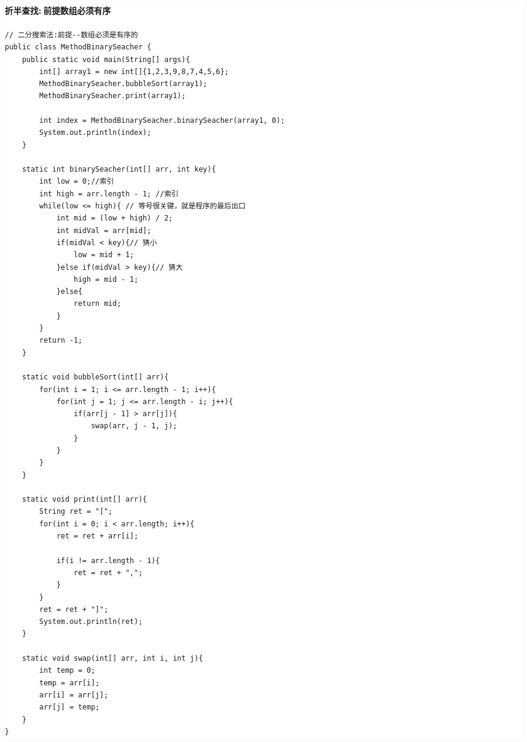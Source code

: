 #### 折半查找: 前提数组必须有序

```
// 二分搜索法:前提--数组必须是有序的
public class MethodBinarySeacher {
	public static void main(String[] args){
		int[] array1 = new int[]{1,2,3,9,8,7,4,5,6};
		MethodBinarySeacher.bubbleSort(array1);
		MethodBinarySeacher.print(array1);
		
		int index = MethodBinarySeacher.binarySeacher(array1, 0);
		System.out.println(index);
	}
	
	static int binarySeacher(int[] arr, int key){
		int low = 0;//索引
		int high = arr.length - 1; //索引
		while(low <= high){ // 等号很关键，就是程序的最后出口
			int mid = (low + high) / 2;
			int midVal = arr[mid];
			if(midVal < key){// 猜小
				low = mid + 1;
			}else if(midVal > key){// 猜大
				high = mid - 1;
			}else{
				return mid;
			}	
		}
		return -1;
	}
	
	static void bubbleSort(int[] arr){
		for(int i = 1; i <= arr.length - 1; i++){
			for(int j = 1; j <= arr.length - i; j++){
				if(arr[j - 1] > arr[j]){
					swap(arr, j - 1, j);
				}
			}
		}
	}
	
	static void print(int[] arr){
		String ret = "[";
		for(int i = 0; i < arr.length; i++){
			ret = ret + arr[i];
			
			if(i != arr.length - 1){
				ret = ret + ",";
			}
		}
		ret = ret + "]";
		System.out.println(ret);
	}
	
	static void swap(int[] arr, int i, int j){
		int temp = 0;
		temp = arr[i];
		arr[i] = arr[j];
		arr[j] = temp;
	}
}
```
